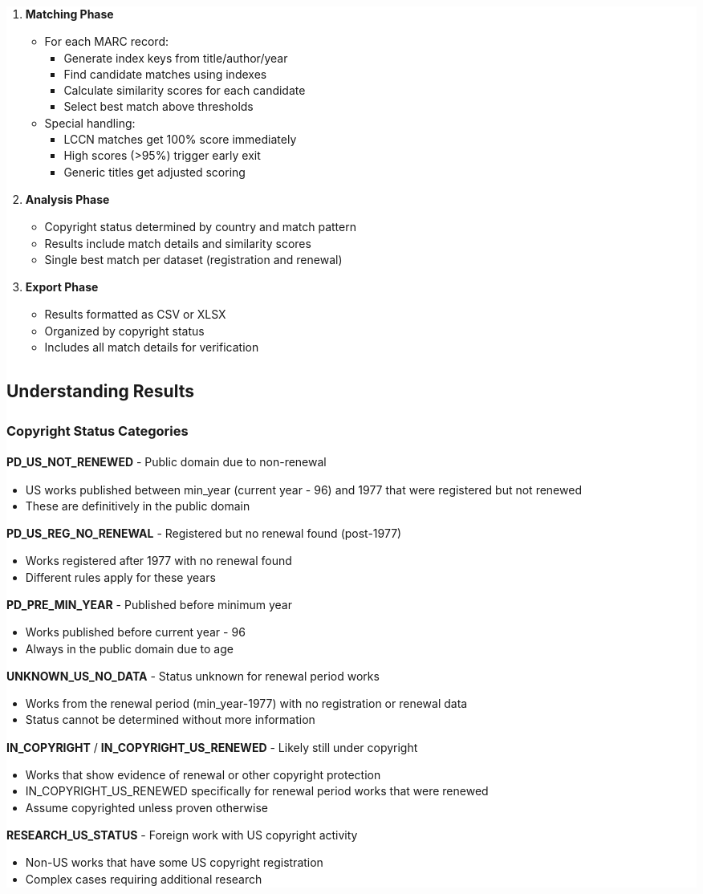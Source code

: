 1. **Matching Phase**

   - For each MARC record:
     - Generate index keys from title/author/year
     - Find candidate matches using indexes
     - Calculate similarity scores for each candidate
     - Select best match above thresholds
   - Special handling:
     - LCCN matches get 100% score immediately
     - High scores (>95%) trigger early exit
     - Generic titles get adjusted scoring

1. **Analysis Phase**

   - Copyright status determined by country and match pattern
   - Results include match details and similarity scores
   - Single best match per dataset (registration and renewal)

1. **Export Phase**

   - Results formatted as CSV or XLSX
   - Organized by copyright status
   - Includes all match details for verification

## Understanding Results

### Copyright Status Categories

**PD_US_NOT_RENEWED** - Public domain due to non-renewal

- US works published between min_year (current year - 96) and 1977 that were registered but not renewed
- These are definitively in the public domain

**PD_US_REG_NO_RENEWAL** - Registered but no renewal found (post-1977)

- Works registered after 1977 with no renewal found
- Different rules apply for these years

**PD_PRE_MIN_YEAR** - Published before minimum year

- Works published before current year - 96
- Always in the public domain due to age

**UNKNOWN_US_NO_DATA** - Status unknown for renewal period works

- Works from the renewal period (min_year-1977) with no registration or renewal data
- Status cannot be determined without more information

**IN_COPYRIGHT** / **IN_COPYRIGHT_US_RENEWED** - Likely still under copyright

- Works that show evidence of renewal or other copyright protection
- IN_COPYRIGHT_US_RENEWED specifically for renewal period works that were renewed
- Assume copyrighted unless proven otherwise

**RESEARCH_US_STATUS** - Foreign work with US copyright activity

- Non-US works that have some US copyright registration
- Complex cases requiring additional research
